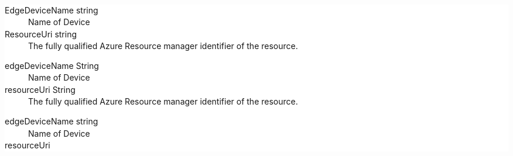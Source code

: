 <div>
<pulumi-choosable type="language" values="go">
<dl class="resources-properties"><dt class="property-required property-replacement"
            title="Required">
        <span id="edgedevicename_go">
<a data-swiftype-name="resource-property" data-swiftype-type="text" href="#edgedevicename_go" style="color: inherit; text-decoration: inherit;">Edge<wbr>Device<wbr>Name</a>
</span>
        <span class="property-indicator"></span>
        <span class="property-type">string</span>
    </dt>
    <dd>Name of Device</dd><dt class="property-required property-replacement"
            title="Required">
        <span id="resourceuri_go">
<a data-swiftype-name="resource-property" data-swiftype-type="text" href="#resourceuri_go" style="color: inherit; text-decoration: inherit;">Resource<wbr>Uri</a>
</span>
        <span class="property-indicator"></span>
        <span class="property-type">string</span>
    </dt>
    <dd>The fully qualified Azure Resource manager identifier of the resource.</dd></dl>
</pulumi-choosable>
</div>

<div>
<pulumi-choosable type="language" values="java">
<dl class="resources-properties"><dt class="property-required property-replacement"
            title="Required">
        <span id="edgedevicename_java">
<a data-swiftype-name="resource-property" data-swiftype-type="text" href="#edgedevicename_java" style="color: inherit; text-decoration: inherit;">edge<wbr>Device<wbr>Name</a>
</span>
        <span class="property-indicator"></span>
        <span class="property-type">String</span>
    </dt>
    <dd>Name of Device</dd><dt class="property-required property-replacement"
            title="Required">
        <span id="resourceuri_java">
<a data-swiftype-name="resource-property" data-swiftype-type="text" href="#resourceuri_java" style="color: inherit; text-decoration: inherit;">resource<wbr>Uri</a>
</span>
        <span class="property-indicator"></span>
        <span class="property-type">String</span>
    </dt>
    <dd>The fully qualified Azure Resource manager identifier of the resource.</dd></dl>
</pulumi-choosable>
</div>

<div>
<pulumi-choosable type="language" values="javascript,typescript">
<dl class="resources-properties"><dt class="property-required property-replacement"
            title="Required">
        <span id="edgedevicename_nodejs">
<a data-swiftype-name="resource-property" data-swiftype-type="text" href="#edgedevicename_nodejs" style="color: inherit; text-decoration: inherit;">edge<wbr>Device<wbr>Name</a>
</span>
        <span class="property-indicator"></span>
        <span class="property-type">string</span>
    </dt>
    <dd>Name of Device</dd><dt class="property-required property-replacement"
            title="Required">
        <span id="resourceuri_nodejs">
<a data-swiftype-name="resource-property" data-swiftype-type="text" href="#resourceuri_nodejs" style="color: inherit; text-decoration: inherit;">resource<wbr>Uri</a>